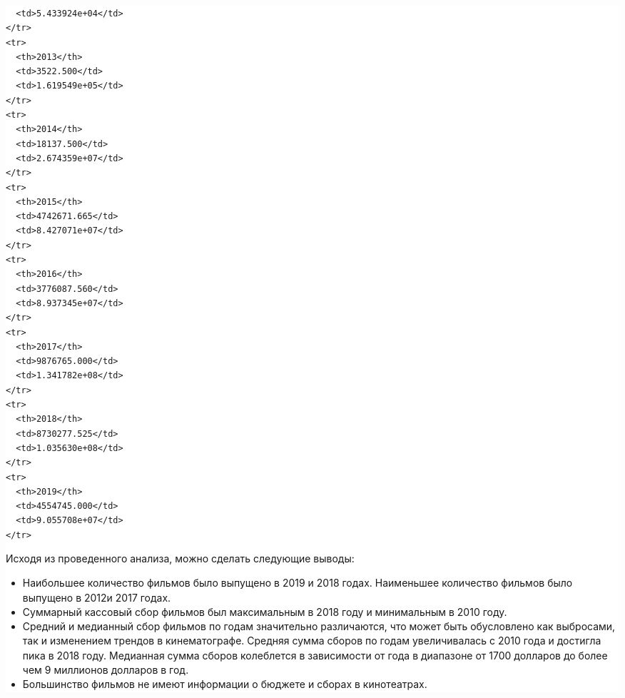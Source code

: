       <td>5.433924e+04</td>
    </tr>
    <tr>
      <th>2013</th>
      <td>3522.500</td>
      <td>1.619549e+05</td>
    </tr>
    <tr>
      <th>2014</th>
      <td>18137.500</td>
      <td>2.674359e+07</td>
    </tr>
    <tr>
      <th>2015</th>
      <td>4742671.665</td>
      <td>8.427071e+07</td>
    </tr>
    <tr>
      <th>2016</th>
      <td>3776087.560</td>
      <td>8.937345e+07</td>
    </tr>
    <tr>
      <th>2017</th>
      <td>9876765.000</td>
      <td>1.341782e+08</td>
    </tr>
    <tr>
      <th>2018</th>
      <td>8730277.525</td>
      <td>1.035630e+08</td>
    </tr>
    <tr>
      <th>2019</th>
      <td>4554745.000</td>
      <td>9.055708e+07</td>
    </tr>
  </tbody>
</table>
</div>



Исходя из проведенного анализа, можно сделать следующие выводы:

- Наибольшее количество фильмов было выпущено в 2019 и 2018 годах. Наименьшее количество фильмов было выпущено в 2012и 2017 годах.
- Суммарный кассовый сбор фильмов был максимальным в 2018 году и минимальным в 2010 году.
- Средний и медианный сбор фильмов по годам значительно различаются, что может быть обусловлено как выбросами, так и изменением трендов в кинематографе. Средняя сумма сборов по годам увеличивалась с 2010 года и достигла пика в 2018 году. Медианная сумма сборов колеблется в зависимости от года в диапазоне от 1700 долларов до более чем 9 миллионов долларов в год.
- Большинство фильмов не имеют информации о бюджете и сборах в кинотеатрах.
